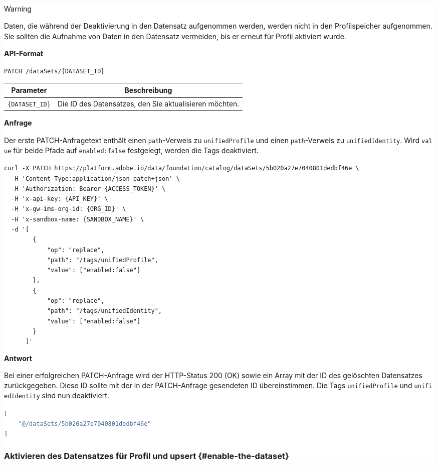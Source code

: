 >[!WARNING]
>
>Daten, die während der Deaktivierung in den Datensatz aufgenommen werden, werden nicht in den Profilspeicher aufgenommen. Sie sollten die Aufnahme von Daten in den Datensatz vermeiden, bis er erneut für Profil aktiviert wurde.

**API-Format**

```http
PATCH /dataSets/{DATASET_ID}
```

| Parameter | Beschreibung |
| --------- | ----------- |
| `{DATASET_ID}` | Die ID des Datensatzes, den Sie aktualisieren möchten. |

**Anfrage**

Der erste PATCH-Anfragetext enthält einen `path`-Verweis zu `unifiedProfile` und einen `path`-Verweis zu `unifiedIdentity`. Wird `value` für beide Pfade auf `enabled:false` festgelegt, werden die Tags deaktiviert.

```shell
curl -X PATCH https://platform.adobe.io/data/foundation/catalog/dataSets/5b020a27e7040801dedbf46e \
  -H 'Content-Type:application/json-patch+json' \
  -H 'Authorization: Bearer {ACCESS_TOKEN}' \
  -H 'x-api-key: {API_KEY}' \
  -H 'x-gw-ims-org-id: {ORG_ID}' \
  -H 'x-sandbox-name: {SANDBOX_NAME}' \
  -d '[
        { 
            "op": "replace", 
            "path": "/tags/unifiedProfile", 
            "value": ["enabled:false"] 
        },
        {
            "op": "replace",
            "path": "/tags/unifiedIdentity",
            "value": ["enabled:false"]
        }
      ]'
```

**Antwort**

Bei einer erfolgreichen PATCH-Anfrage wird der HTTP-Status 200 (OK) sowie ein Array mit der ID des gelöschten Datensatzes zurückgegeben. Diese ID sollte mit der in der PATCH-Anfrage gesendeten ID übereinstimmen. Die Tags `unifiedProfile` und `unifiedIdentity` sind nun deaktiviert.

```json
[
    "@/dataSets/5b020a27e7040801dedbf46e"
]
```

### Aktivieren des Datensatzes für Profil und upsert {#enable-the-dataset}
